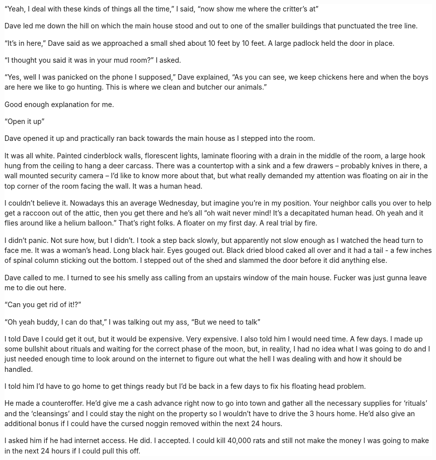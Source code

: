 “Yeah, I deal with these kinds of things all the time,” I said, “now show me where the critter’s at” 

Dave led me down the hill on which the main house stood and out to one of the smaller buildings that punctuated the tree line. 

“It’s in here,” Dave said as we approached a small shed about 10 feet by 10 feet. A large padlock held the door in place. 

“I thought you said it was in your mud room?” I asked. 

“Yes, well I was panicked on the phone I supposed,” Dave explained, “As you can see, we keep chickens here and when the boys are here we like to go hunting. This is where we clean and butcher our animals.” 

Good enough explanation for me. 

“Open it up” 

Dave opened it up and practically ran back towards the main house as I stepped into the room. 

It was all white. Painted cinderblock walls, florescent lights, laminate flooring with a drain in the middle of the room, a large hook hung from the ceiling to hang a deer carcass. There was a countertop with a sink and a few drawers – probably knives in there, a wall mounted security camera – I’d like to know more about that, but what really demanded my attention was floating on air in the top corner of the room facing the wall. It was a human head. 

I couldn’t believe it. Nowadays this an average Wednesday, but imagine you’re in my position. Your neighbor calls you over to help get a raccoon out of the attic, then you get there and he’s all “oh wait never mind! It’s a decapitated human head. Oh yeah and it flies around like a helium balloon.”  That’s right folks. A floater on my first day. A real trial by fire. 

I didn’t panic. Not sure how, but I didn’t. I took a step back slowly, but apparently not slow enough as I watched the head turn to face me. It was a woman’s head. Long black hair. Eyes gouged out. Black dried blood caked all over and it had a tail - a few inches of spinal column sticking out the bottom. I stepped out of the shed and slammed the door before it did anything else. 

Dave called to me. I turned to see his smelly ass calling from an upstairs window of the main house. Fucker was just gunna leave me to die out here. 

“Can you get rid of it!?”

“Oh yeah buddy, I can do that,” I was talking out my ass, “But we need to talk”

I told Dave I could get it out, but it would be expensive. Very expensive. I also told him I would need time. A few days. I made up some bullshit about rituals and waiting for the correct phase of the moon, but, in reality, I had no idea what I was going to do and I just needed enough time to look around on the internet to figure out what the hell I was dealing with and how it should be handled. 

I told him I’d have to go home to get things ready but I’d be back in a few days to fix his floating head problem. 

He made a counteroffer. He’d give me a cash advance right now to go into town and gather all the necessary supplies for ‘rituals’ and the ‘cleansings’ and I could stay the night on the property so I wouldn’t have to drive the 3 hours home. He’d also give an additional bonus if I could have the cursed noggin removed within the next 24 hours. 

I asked him if he had internet access. He did. I accepted. I could kill 40,000 rats and still not make the money I was going to make in the next 24 hours if I could pull this off. 
